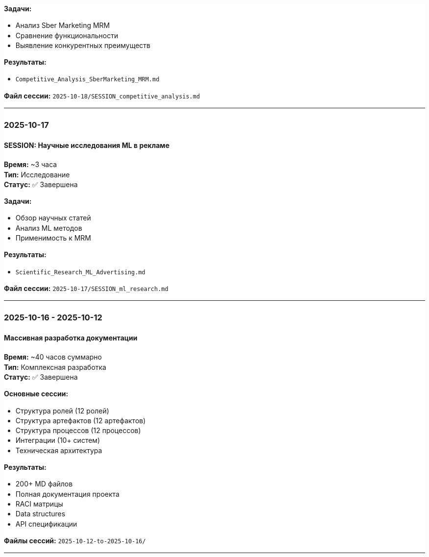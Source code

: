 **Задачи:**
- Анализ Sber Marketing MRM
- Сравнение функциональности
- Выявление конкурентных преимуществ

**Результаты:**
- `Competitive_Analysis_SberMarketing_MRM.md`

**Файл сессии:** `2025-10-18/SESSION_competitive_analysis.md`

---

### 2025-10-17

#### SESSION: Научные исследования ML в рекламе
**Время:** ~3 часа  
**Тип:** Исследование  
**Статус:** ✅ Завершена

**Задачи:**
- Обзор научных статей
- Анализ ML методов
- Применимость к MRM

**Результаты:**
- `Scientific_Research_ML_Advertising.md`

**Файл сессии:** `2025-10-17/SESSION_ml_research.md`

---

### 2025-10-16 - 2025-10-12

#### Массивная разработка документации
**Время:** ~40 часов суммарно  
**Тип:** Комплексная разработка  
**Статус:** ✅ Завершена

**Основные сессии:**
- Структура ролей (12 ролей)
- Структура артефактов (12 артефактов)
- Структура процессов (12 процессов)
- Интеграции (10+ систем)
- Техническая архитектура

**Результаты:**
- 200+ MD файлов
- Полная документация проекта
- RACI матрицы
- Data structures
- API спецификации

**Файлы сессий:** `2025-10-12-to-2025-10-16/`

---
